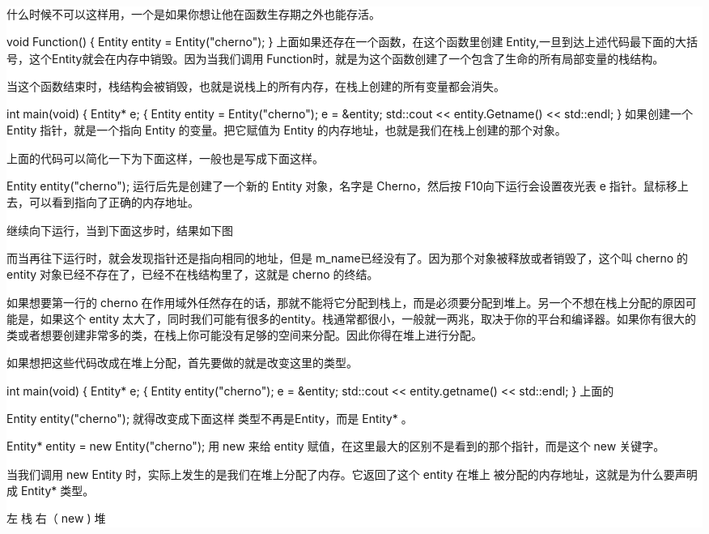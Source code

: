 什么时候不可以这样用，一个是如果你想让他在函数生存期之外也能存活。

void Function() 
{
   Entity entity = Entity("cherno");
}
上面如果还存在一个函数，在这个函数里创建 Entity,一旦到达上述代码最下面的大括号，这个Entity就会在内存中销毁。因为当我们调用 Function时，就是为这个函数创建了一个包含了生命的所有局部变量的栈结构。

当这个函数结束时，栈结构会被销毁，也就是说栈上的所有内存，在栈上创建的所有变量都会消失。

int main(void)
{
       Entity* e;
        {
            Entity entity = Entity("cherno");
            e = &entity;
            std::cout << entity.Getname() << std::endl; 
        }
如果创建一个Entity 指针，就是一个指向 Entity 的变量。把它赋值为 Entity 的内存地址，也就是我们在栈上创建的那个对象。

上面的代码可以简化一下为下面这样，一般也是写成下面这样。

Entity entity("cherno");
运行后先是创建了一个新的 Entity 对象，名字是 Cherno，然后按 F10向下运行会设置夜光表 e 指针。鼠标移上去，可以看到指向了正确的内存地址。



 继续向下运行，当到下面这步时，结果如下图



 而当再往下运行时，就会发现指针还是指向相同的地址，但是 m_name已经没有了。因为那个对象被释放或者销毁了，这个叫 cherno 的 entity 对象已经不存在了，已经不在栈结构里了，这就是 cherno 的终结。

如果想要第一行的 cherno 在作用域外任然存在的话，那就不能将它分配到栈上，而是必须要分配到堆上。另一个不想在栈上分配的原因可能是，如果这个 entity 太大了，同时我们可能有很多的entity。栈通常都很小，一般就一两兆，取决于你的平台和编译器。如果你有很大的类或者想要创建非常多的类，在栈上你可能没有足够的空间来分配。因此你得在堆上进行分配。

如果想把这些代码改成在堆上分配，首先要做的就是改变这里的类型。

int main(void)
{ 
       Entity* e;
        {
            Entity entity("cherno");
            e = &entity;
            std::cout << entity.getname() << std::endl; 
        }
上面的

Entity entity("cherno");
就得改变成下面这样      类型不再是Entity，而是 Entity* 。

Entity* entity = new Entity("cherno");
用 new 来给 entity 赋值，在这里最大的区别不是看到的那个指针，而是这个 new 关键字。

当我们调用 new Entity 时，实际上发生的是我们在堆上分配了内存。它返回了这个 entity 在堆上 被分配的内存地址，这就是为什么要声明成 Entity* 类型。

左 栈 右（ new ) 堆
